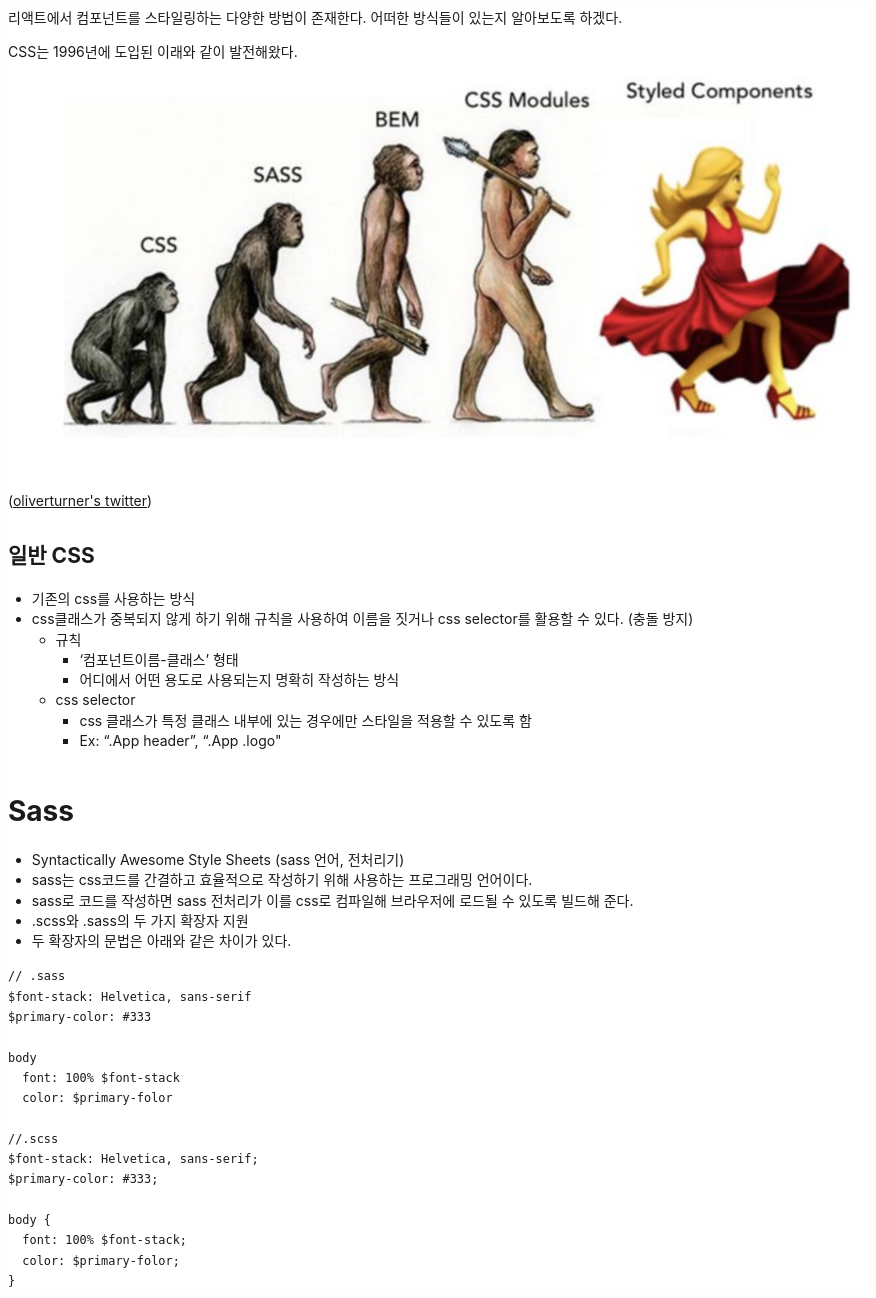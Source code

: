 리액트에서 컴포넌트를 스타일링하는 다양한 방법이 존재한다. 어떠한 방식들이 있는지 알아보도록 하겠다.

CSS는 1996년에 도입된 이래와 같이 발전해왔다.

![css.png](./image/css.png)

([oliverturner's twitter](https://www.javascriptstuff.com/what-are-css-modules/))

## 일반 CSS

- 기존의 css를 사용하는 방식
- css클래스가 중복되지 않게 하기 위해 규칙을 사용하여 이름을 짓거나 css selector를 활용할 수 있다. (충돌 방지)
  - 규칙
    - ‘컴포넌트이름-클래스’ 형태
    - 어디에서 어떤 용도로 사용되는지 명확히 작성하는 방식
  - css selector
    - css 클래스가 특정 클래스 내부에 있는 경우에만 스타일을 적용할 수 있도록 함
    - Ex: “.App header”, “.App .logo"

# Sass

- Syntactically Awesome Style Sheets (sass 언어, 전처리기)
- sass는 css코드를 간결하고 효율적으로 작성하기 위해 사용하는 프로그래밍 언어이다.
- sass로 코드를 작성하면 sass 전처리가 이를 css로 컴파일해 브라우저에 로드될 수 있도록 빌드해 준다.
- .scss와 .sass의 두 가지 확장자 지원
- 두 확장자의 문법은 아래와 같은 차이가 있다.

```
// .sass
$font-stack: Helvetica, sans-serif
$primary-color: #333

body
  font: 100% $font-stack
  color: $primary-folor

//.scss
$font-stack: Helvetica, sans-serif;
$primary-color: #333;

body {
  font: 100% $font-stack;
  color: $primary-folor;
}
```